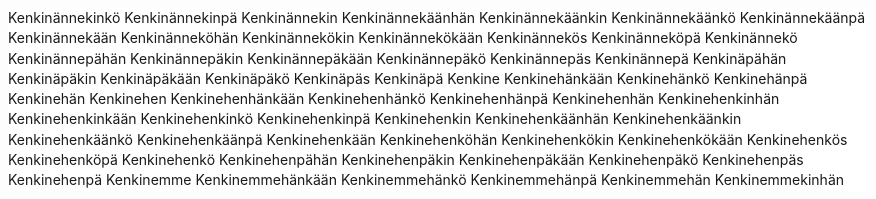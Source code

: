 Kenkinännekinkö
Kenkinännekinpä
Kenkinännekin
Kenkinännekäänhän
Kenkinännekäänkin
Kenkinännekäänkö
Kenkinännekäänpä
Kenkinännekään
Kenkinänneköhän
Kenkinännekökin
Kenkinännekökään
Kenkinännekös
Kenkinänneköpä
Kenkinännekö
Kenkinännepähän
Kenkinännepäkin
Kenkinännepäkään
Kenkinännepäkö
Kenkinännepäs
Kenkinännepä
Kenkinäpähän
Kenkinäpäkin
Kenkinäpäkään
Kenkinäpäkö
Kenkinäpäs
Kenkinäpä
Kenkine
Kenkinehänkään
Kenkinehänkö
Kenkinehänpä
Kenkinehän
Kenkinehen
Kenkinehenhänkään
Kenkinehenhänkö
Kenkinehenhänpä
Kenkinehenhän
Kenkinehenkinhän
Kenkinehenkinkään
Kenkinehenkinkö
Kenkinehenkinpä
Kenkinehenkin
Kenkinehenkäänhän
Kenkinehenkäänkin
Kenkinehenkäänkö
Kenkinehenkäänpä
Kenkinehenkään
Kenkinehenköhän
Kenkinehenkökin
Kenkinehenkökään
Kenkinehenkös
Kenkinehenköpä
Kenkinehenkö
Kenkinehenpähän
Kenkinehenpäkin
Kenkinehenpäkään
Kenkinehenpäkö
Kenkinehenpäs
Kenkinehenpä
Kenkinemme
Kenkinemmehänkään
Kenkinemmehänkö
Kenkinemmehänpä
Kenkinemmehän
Kenkinemmekinhän